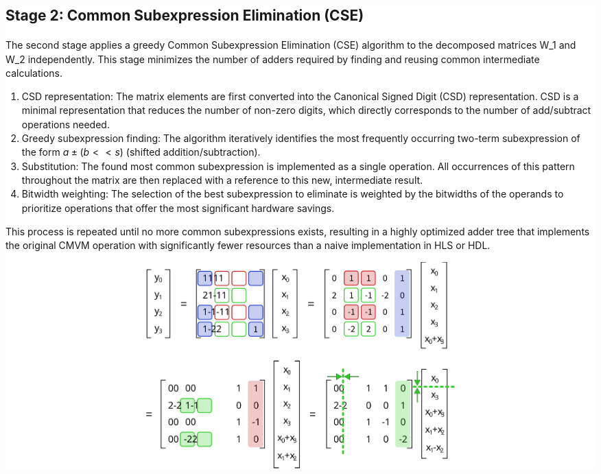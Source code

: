 ## Stage 2: Common Subexpression Elimination (CSE)

The second stage applies a greedy Common Subexpression Elimination (CSE) algorithm to the decomposed matrices W_1 and W_2 independently. This stage minimizes the number of adders required by finding and reusing common intermediate calculations.

1. CSD representation: The matrix elements are first converted into the Canonical Signed Digit (CSD) representation. CSD is a minimal representation that reduces the number of non-zero digits, which directly corresponds to the number of add/subtract operations needed.
2. Greedy subexpression finding: The algorithm iteratively identifies the most frequently occurring two-term subexpression of the form $a \pm (b << s)$ (shifted addition/subtraction).
3. Substitution: The found most common subexpression is implemented as a single operation. All occurrences of this pattern throughout the matrix are then replaced with a reference to this new, intermediate result.
4. Bitwidth weighting: The selection of the best subexpression to eliminate is weighted by the bitwidths of the operands to prioritize operations that offer the most significant hardware savings.

This process is repeated until no more common subexpressions exists, resulting in a highly optimized adder tree that implements the original CMVM operation with significantly fewer resources than a naive implementation in HLS or HDL.

<img src="_static/stage2.svg" alt="Stage 2" style="width: 100%; max-width: 450px; margin: auto; display: block;" />
